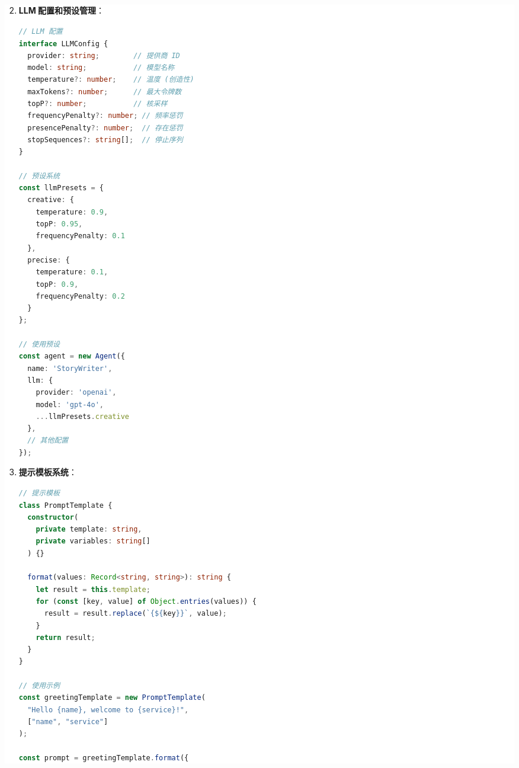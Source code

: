 2. **LLM 配置和预设管理**：
   ```typescript
   // LLM 配置
   interface LLMConfig {
     provider: string;        // 提供商 ID
     model: string;           // 模型名称
     temperature?: number;    // 温度 (创造性)
     maxTokens?: number;      // 最大令牌数
     topP?: number;           // 核采样
     frequencyPenalty?: number; // 频率惩罚
     presencePenalty?: number;  // 存在惩罚
     stopSequences?: string[];  // 停止序列
   }
   
   // 预设系统
   const llmPresets = {
     creative: {
       temperature: 0.9,
       topP: 0.95,
       frequencyPenalty: 0.1
     },
     precise: {
       temperature: 0.1,
       topP: 0.9,
       frequencyPenalty: 0.2
     }
   };
   
   // 使用预设
   const agent = new Agent({
     name: 'StoryWriter',
     llm: {
       provider: 'openai',
       model: 'gpt-4o',
       ...llmPresets.creative
     },
     // 其他配置
   });
   ```

3. **提示模板系统**：
   ```typescript
   // 提示模板
   class PromptTemplate {
     constructor(
       private template: string,
       private variables: string[]
     ) {}
     
     format(values: Record<string, string>): string {
       let result = this.template;
       for (const [key, value] of Object.entries(values)) {
         result = result.replace(`{${key}}`, value);
       }
       return result;
     }
   }
   
   // 使用示例
   const greetingTemplate = new PromptTemplate(
     "Hello {name}, welcome to {service}!",
     ["name", "service"]
   );
   
   const prompt = greetingTemplate.format({
   ```